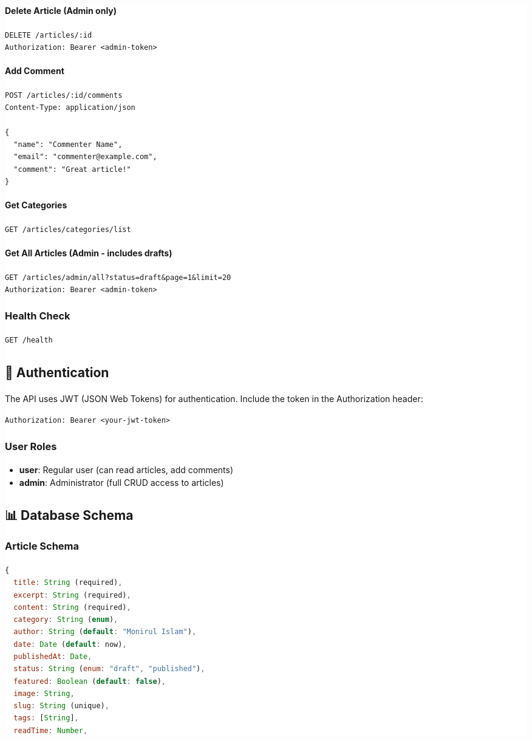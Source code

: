 #### Delete Article (Admin only)
```http
DELETE /articles/:id
Authorization: Bearer <admin-token>
```

#### Add Comment
```http
POST /articles/:id/comments
Content-Type: application/json

{
  "name": "Commenter Name",
  "email": "commenter@example.com",
  "comment": "Great article!"
}
```

#### Get Categories
```http
GET /articles/categories/list
```

#### Get All Articles (Admin - includes drafts)
```http
GET /articles/admin/all?status=draft&page=1&limit=20
Authorization: Bearer <admin-token>
```

### Health Check
```http
GET /health
```

## 🔐 Authentication

The API uses JWT (JSON Web Tokens) for authentication. Include the token in the Authorization header:

```
Authorization: Bearer <your-jwt-token>
```

### User Roles
- **user**: Regular user (can read articles, add comments)
- **admin**: Administrator (full CRUD access to articles)

## 📊 Database Schema

### Article Schema
```javascript
{
  title: String (required),
  excerpt: String (required),
  content: String (required),
  category: String (enum),
  author: String (default: "Monirul Islam"),
  date: Date (default: now),
  publishedAt: Date,
  status: String (enum: "draft", "published"),
  featured: Boolean (default: false),
  image: String,
  slug: String (unique),
  tags: [String],
  readTime: Number,
```
